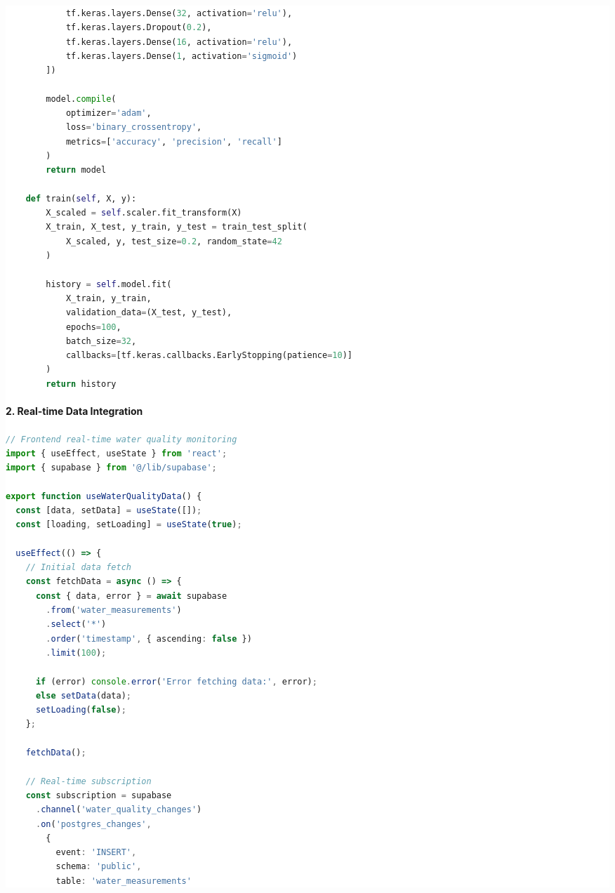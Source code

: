 ```python
            tf.keras.layers.Dense(32, activation='relu'),
            tf.keras.layers.Dropout(0.2),
            tf.keras.layers.Dense(16, activation='relu'),
            tf.keras.layers.Dense(1, activation='sigmoid')
        ])

        model.compile(
            optimizer='adam',
            loss='binary_crossentropy',
            metrics=['accuracy', 'precision', 'recall']
        )
        return model

    def train(self, X, y):
        X_scaled = self.scaler.fit_transform(X)
        X_train, X_test, y_train, y_test = train_test_split(
            X_scaled, y, test_size=0.2, random_state=42
        )

        history = self.model.fit(
            X_train, y_train,
            validation_data=(X_test, y_test),
            epochs=100,
            batch_size=32,
            callbacks=[tf.keras.callbacks.EarlyStopping(patience=10)]
        )
        return history
```

#### 2. Real-time Data Integration

```typescript
// Frontend real-time water quality monitoring
import { useEffect, useState } from 'react';
import { supabase } from '@/lib/supabase';

export function useWaterQualityData() {
  const [data, setData] = useState([]);
  const [loading, setLoading] = useState(true);

  useEffect(() => {
    // Initial data fetch
    const fetchData = async () => {
      const { data, error } = await supabase
        .from('water_measurements')
        .select('*')
        .order('timestamp', { ascending: false })
        .limit(100);

      if (error) console.error('Error fetching data:', error);
      else setData(data);
      setLoading(false);
    };

    fetchData();

    // Real-time subscription
    const subscription = supabase
      .channel('water_quality_changes')
      .on('postgres_changes',
        {
          event: 'INSERT',
          schema: 'public',
          table: 'water_measurements'
```